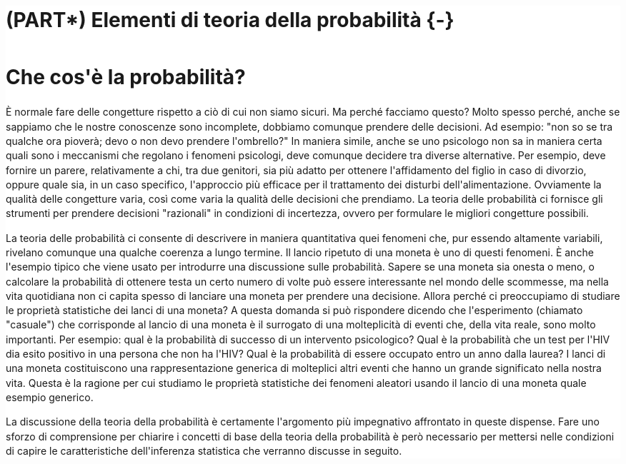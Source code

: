 # (PART\*) Elementi di teoria della probabilità {-}

# Che cos'è la probabilità? 



È normale fare delle congetture rispetto a ciò di cui non siamo sicuri.
Ma perché facciamo questo? Molto spesso perché, anche se sappiamo che le
nostre conoscenze sono incomplete, dobbiamo comunque prendere delle
decisioni. Ad esempio: "non so se tra qualche ora pioverà; devo o non
devo prendere l'ombrello?" In maniera simile, anche se uno psicologo non
sa in maniera certa quali sono i meccanismi che regolano i fenomeni
psicologi, deve comunque decidere tra diverse alternative. Per esempio,
deve fornire un parere, relativamente a chi, tra due genitori, sia più
adatto per ottenere l'affidamento del figlio in caso di divorzio, oppure
quale sia, in un caso specifico, l'approccio più efficace per il
trattamento dei disturbi dell'alimentazione. Ovviamente la qualità delle
congetture varia, così come varia la qualità delle decisioni che
prendiamo. La teoria delle probabilità ci fornisce gli strumenti per
prendere decisioni "razionali" in condizioni di incertezza, ovvero per
formulare le migliori congetture possibili.

La teoria delle probabilità ci consente di descrivere in maniera
quantitativa quei fenomeni che, pur essendo altamente variabili,
rivelano comunque una qualche coerenza a lungo termine. Il lancio
ripetuto di una moneta è uno di questi fenomeni. È anche l'esempio
tipico che viene usato per introdurre una discussione sulle probabilità.
Sapere se una moneta sia onesta o meno, o calcolare la probabilità di
ottenere testa un certo numero di volte può essere interessante nel
mondo delle scommesse, ma nella vita quotidiana non ci capita spesso di
lanciare una moneta per prendere una decisione. Allora perché ci
preoccupiamo di studiare le proprietà statistiche dei lanci di una
moneta? A questa domanda si può rispondere dicendo che l'esperimento
(chiamato "casuale") che corrisponde al lancio di una moneta è il
surrogato di una molteplicità di eventi che, della vita reale, sono
molto importanti. Per esempio: qual è la probabilità di successo di un
intervento psicologico? Qual è la probabilità che un test per l'HIV dia
esito positivo in una persona che non ha l'HIV? Qual è la probabilità di
essere occupato entro un anno dalla laurea? I lanci di una moneta
costituiscono una rappresentazione generica di molteplici altri eventi
che hanno un grande significato nella nostra vita. Questa è la ragione
per cui studiamo le proprietà statistiche dei fenomeni aleatori usando
il lancio di una moneta quale esempio generico.

La discussione della teoria della probabilità è certamente l'argomento
più impegnativo affrontato in queste dispense. Fare uno sforzo di
comprensione per chiarire i concetti di base della teoria della
probabilità è però necessario per mettersi nelle condizioni di capire le
caratteristiche dell'inferenza statistica che verranno discusse in
seguito.
